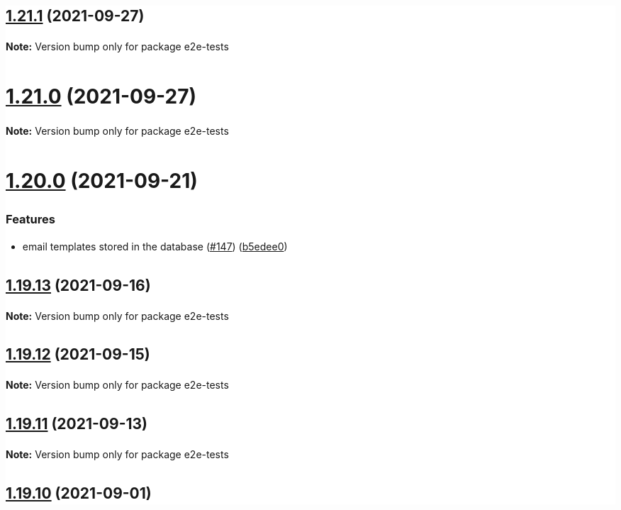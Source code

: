 ## [1.21.1](https://github.com/3merge/q3-api/compare/v1.21.0...v1.21.1) (2021-09-27)

**Note:** Version bump only for package e2e-tests





# [1.21.0](https://github.com/3merge/q3-api/compare/v1.20.0...v1.21.0) (2021-09-27)

**Note:** Version bump only for package e2e-tests





# [1.20.0](https://github.com/3merge/q3-api/compare/v1.19.13...v1.20.0) (2021-09-21)


### Features

* email templates stored in the database ([#147](https://github.com/3merge/q3-api/issues/147)) ([b5edee0](https://github.com/3merge/q3-api/commit/b5edee0eeccfff0785dfda73f727f3baae0cfc75))





## [1.19.13](https://github.com/3merge/q3-api/compare/v1.19.12...v1.19.13) (2021-09-16)

**Note:** Version bump only for package e2e-tests





## [1.19.12](https://github.com/3merge/q3-api/compare/v1.19.11...v1.19.12) (2021-09-15)

**Note:** Version bump only for package e2e-tests





## [1.19.11](https://github.com/3merge/q3-api/compare/v1.19.10...v1.19.11) (2021-09-13)

**Note:** Version bump only for package e2e-tests





## [1.19.10](https://github.com/3merge/q3-api/compare/v1.19.9...v1.19.10) (2021-09-01)
